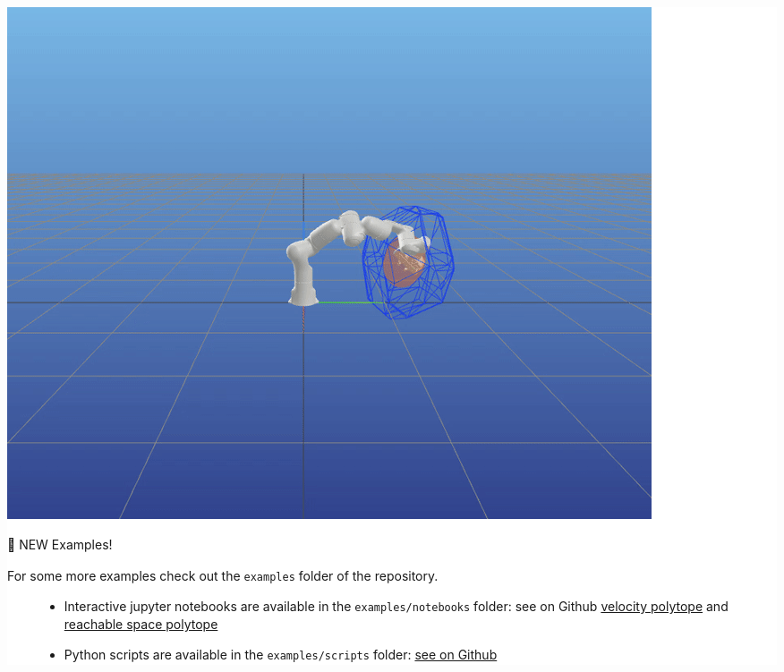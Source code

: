```python
```
![](../images/pin_animation.gif)

<div class="admonition-new-examples admonition">
<p class="admonition-title">📢 NEW Examples!</p>
<dl class="simple">
<dt>For some more examples check out the <code class="docutils literal notranslate"><span class="pre">examples</span></code> folder of the repository.</dt><dd><ul class="simple">
<li><p>Interactive jupyter notebooks are available in the <code class="docutils literal notranslate"><span class="pre">examples/notebooks</span></code> folder: see on Github <a class="reference external" href="https://github.com/auctus-team/pycapacity/blob/master/examples/notebooks/pinocchio.ipynb">velocity polytope</a> and <a class="reference external" href="https://github.com/auctus-team/pycapacity/blob/master/examples/notebooks/pinocchio_reachable_space.ipynb">reachable space polytope</a></p></li> 
<li><p>Python scripts are available in the <code class="docutils literal notranslate"><span class="pre">examples/scripts</span></code> folder: <a class="reference external" href="https://github.com/auctus-team/pycapacity/blob/master/examples/scripts/pinocchio_example.py">see on Github</a></p></li>
</ul>
</dd>
</dl>
</div>